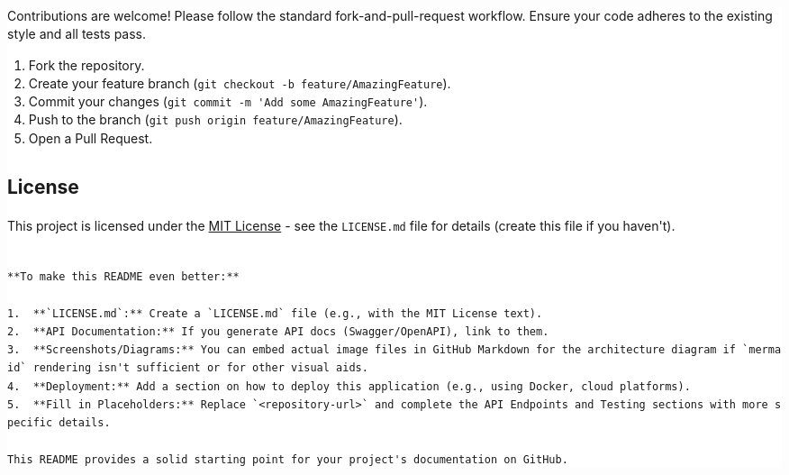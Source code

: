 Contributions are welcome! Please follow the standard fork-and-pull-request workflow. Ensure your code adheres to the existing style and all tests pass.

1.  Fork the repository.
2.  Create your feature branch (`git checkout -b feature/AmazingFeature`).
3.  Commit your changes (`git commit -m 'Add some AmazingFeature'`).
4.  Push to the branch (`git push origin feature/AmazingFeature`).
5.  Open a Pull Request.

## License

This project is licensed under the [MIT License](LICENSE.md) - see the `LICENSE.md` file for details (create this file if you haven't).
```

**To make this README even better:**

1.  **`LICENSE.md`:** Create a `LICENSE.md` file (e.g., with the MIT License text).
2.  **API Documentation:** If you generate API docs (Swagger/OpenAPI), link to them.
3.  **Screenshots/Diagrams:** You can embed actual image files in GitHub Markdown for the architecture diagram if `mermaid` rendering isn't sufficient or for other visual aids.
4.  **Deployment:** Add a section on how to deploy this application (e.g., using Docker, cloud platforms).
5.  **Fill in Placeholders:** Replace `<repository-url>` and complete the API Endpoints and Testing sections with more specific details.

This README provides a solid starting point for your project's documentation on GitHub.